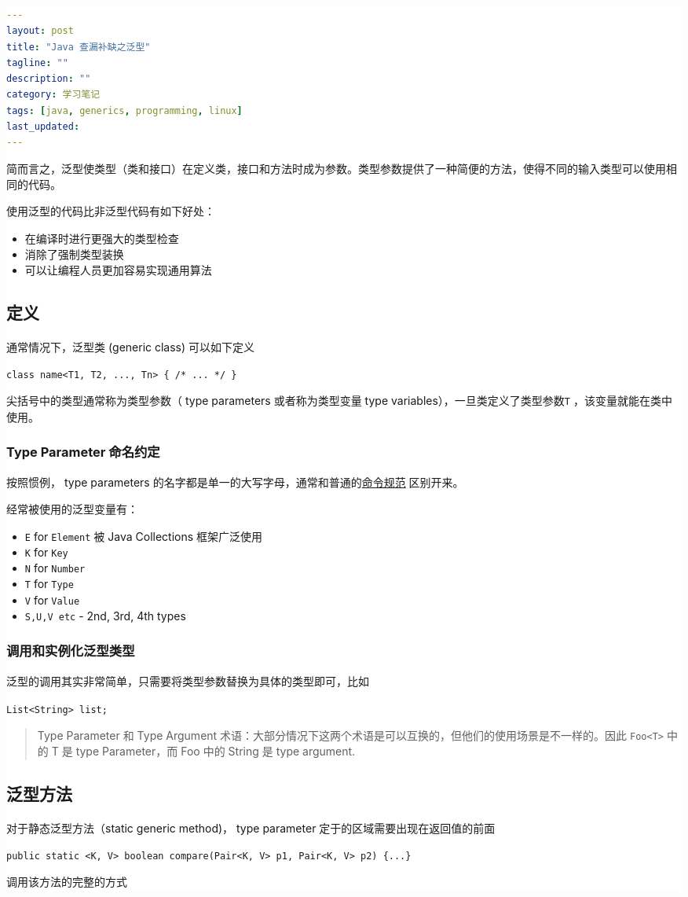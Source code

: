 ```yaml
---
layout: post
title: "Java 查漏补缺之泛型"
tagline: ""
description: ""
category: 学习笔记
tags: [java, generics, programming, linux]
last_updated:
---
```


简而言之，泛型使类型（类和接口）在定义类，接口和方法时成为参数。类型参数提供了一种简便的方法，使得不同的输入类型可以使用相同的代码。

使用泛型的代码比非泛型代码有如下好处：

- 在编译时进行更强大的类型检查
- 消除了强制类型装换
- 可以让编程人员更加容易实现通用算法

## 定义
通常情况下，泛型类 (generic class) 可以如下定义

    class name<T1, T2, ..., Tn> { /* ... */ }

尖括号中的类型通常称为类型参数（ type parameters 或者称为类型变量 type variables），一旦类定义了类型参数`T` ，该变量就能在类中使用。

### Type Parameter 命名约定
按照惯例， type parameters 的名字都是单一的大写字母，通常和普通的[命令规范](https://docs.oracle.com/javase/tutorial/java/nutsandbolts/variables.html#naming) 区别开来。

经常被使用的泛型变量有：

- `E` for `Element` 被 Java Collections 框架广泛使用
- `K` for `Key`
- `N` for `Number`
- `T` for `Type`
- `V` for `Value`
- `S,U,V etc` - 2nd, 3rd, 4th types

### 调用和实例化泛型类型
泛型的调用其实非常简单，只需要将类型参数替换为具体的类型即可，比如

    List<String> list;

> Type Parameter 和 Type Argument 术语：大部分情况下这两个术语是可以互换的，但他们的使用场景是不一样的。因此 `Foo<T>` 中的 T 是 type Parameter，而 Foo<String> 中的 String 是 type argument.

## 泛型方法

对于静态泛型方法（static generic method)， type parameter 定于的区域需要出现在返回值的前面

    public static <K, V> boolean compare(Pair<K, V> p1, Pair<K, V> p2) {...}

调用该方法的完整的方式

